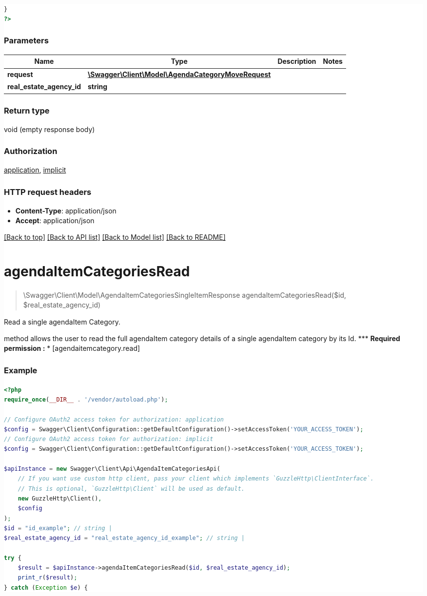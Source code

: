 ```php
}
?>
```

### Parameters

Name | Type | Description  | Notes
------------- | ------------- | ------------- | -------------
 **request** | [**\Swagger\Client\Model\AgendaCategoryMoveRequest**](../Model/AgendaCategoryMoveRequest.md)|  |
 **real_estate_agency_id** | **string**|  |

### Return type

void (empty response body)

### Authorization

[application](../../README.md#application), [implicit](../../README.md#implicit)

### HTTP request headers

 - **Content-Type**: application/json
 - **Accept**: application/json

[[Back to top]](#) [[Back to API list]](../../README.md#documentation-for-api-endpoints) [[Back to Model list]](../../README.md#documentation-for-models) [[Back to README]](../../README.md)

# **agendaItemCategoriesRead**
> \Swagger\Client\Model\AgendaItemCategoriesSingleItemResponse agendaItemCategoriesRead($id, $real_estate_agency_id)

Read a single agendaItem Category.

method allows the user to read the full agendaItem category details of a single agendaItem category by its Id.  *** **Required permission :**    * [agendaitemcategory.read]

### Example
```php
<?php
require_once(__DIR__ . '/vendor/autoload.php');

// Configure OAuth2 access token for authorization: application
$config = Swagger\Client\Configuration::getDefaultConfiguration()->setAccessToken('YOUR_ACCESS_TOKEN');
// Configure OAuth2 access token for authorization: implicit
$config = Swagger\Client\Configuration::getDefaultConfiguration()->setAccessToken('YOUR_ACCESS_TOKEN');

$apiInstance = new Swagger\Client\Api\AgendaItemCategoriesApi(
    // If you want use custom http client, pass your client which implements `GuzzleHttp\ClientInterface`.
    // This is optional, `GuzzleHttp\Client` will be used as default.
    new GuzzleHttp\Client(),
    $config
);
$id = "id_example"; // string | 
$real_estate_agency_id = "real_estate_agency_id_example"; // string | 

try {
    $result = $apiInstance->agendaItemCategoriesRead($id, $real_estate_agency_id);
    print_r($result);
} catch (Exception $e) {
```